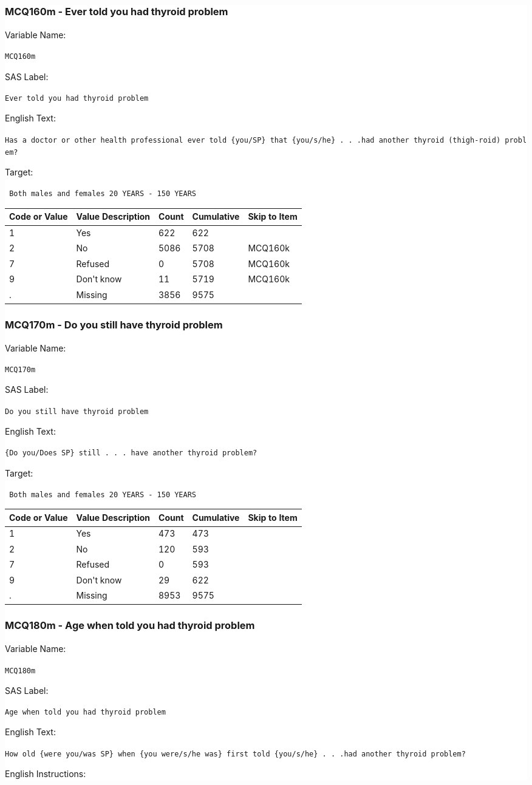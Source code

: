 ### MCQ160m - Ever told you had thyroid problem

Variable Name:

    MCQ160m 
SAS Label:

    Ever told you had thyroid problem
English Text:

    Has a doctor or other health professional ever told {you/SP} that {you/s/he} . . .had another thyroid (thigh-roid) problem?
Target:

     Both males and females 20 YEARS - 150 YEARS
Code or Value | Value Description | Count | Cumulative | Skip to Item  
---|---|---|---|---  
1 | Yes | 622 | 622 |   
2 | No | 5086 | 5708 | MCQ160k   
7 | Refused | 0 | 5708 | MCQ160k   
9 | Don't know | 11 | 5719 | MCQ160k   
. | Missing | 3856 | 9575 |   
  
### MCQ170m - Do you still have thyroid problem

Variable Name:

    MCQ170m 
SAS Label:

    Do you still have thyroid problem
English Text:

    {Do you/Does SP} still . . . have another thyroid problem?
Target:

     Both males and females 20 YEARS - 150 YEARS
Code or Value | Value Description | Count | Cumulative | Skip to Item  
---|---|---|---|---  
1 | Yes | 473 | 473 |   
2 | No | 120 | 593 |   
7 | Refused | 0 | 593 |   
9 | Don't know | 29 | 622 |   
. | Missing | 8953 | 9575 |   
  
### MCQ180m - Age when told you had thyroid problem

Variable Name:

    MCQ180m 
SAS Label:

    Age when told you had thyroid problem
English Text:

    How old {were you/was SP} when {you were/s/he was} first told {you/s/he} . . .had another thyroid problem?
English Instructions:
